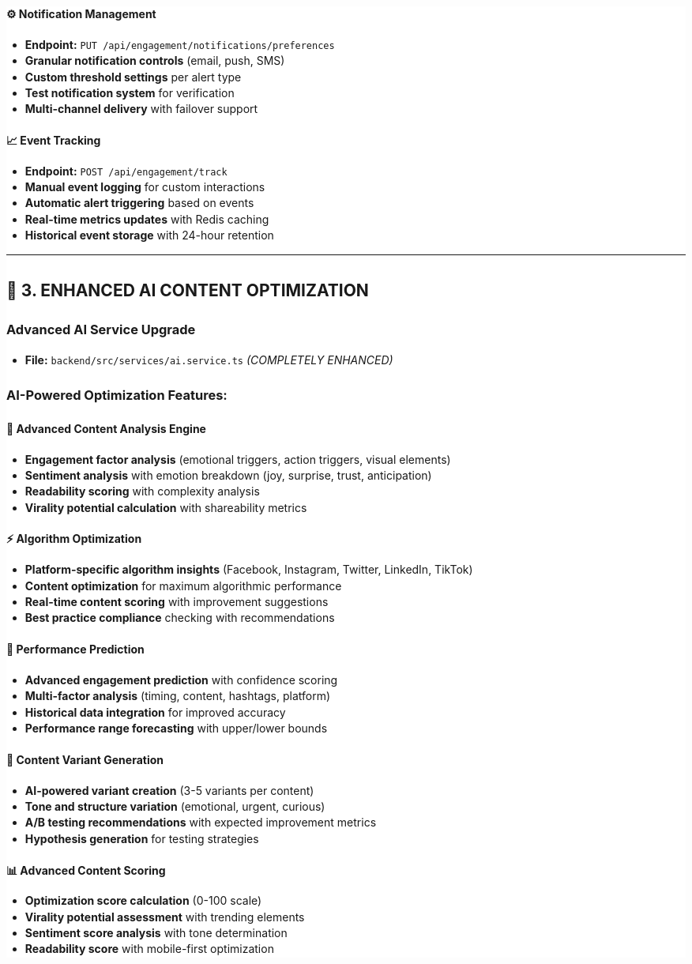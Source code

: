 #### **⚙️ Notification Management**
- **Endpoint:** `PUT /api/engagement/notifications/preferences`
- **Granular notification controls** (email, push, SMS)
- **Custom threshold settings** per alert type
- **Test notification system** for verification
- **Multi-channel delivery** with failover support

#### **📈 Event Tracking**
- **Endpoint:** `POST /api/engagement/track`
- **Manual event logging** for custom interactions
- **Automatic alert triggering** based on events
- **Real-time metrics updates** with Redis caching
- **Historical event storage** with 24-hour retention

---

## 🤖 **3. ENHANCED AI CONTENT OPTIMIZATION**

### **Advanced AI Service Upgrade**
- **File:** `backend/src/services/ai.service.ts` *(COMPLETELY ENHANCED)*

### **AI-Powered Optimization Features:**

#### **🧠 Advanced Content Analysis Engine**
- **Engagement factor analysis** (emotional triggers, action triggers, visual elements)
- **Sentiment analysis** with emotion breakdown (joy, surprise, trust, anticipation)
- **Readability scoring** with complexity analysis
- **Virality potential calculation** with shareability metrics

#### **⚡ Algorithm Optimization**
- **Platform-specific algorithm insights** (Facebook, Instagram, Twitter, LinkedIn, TikTok)
- **Content optimization** for maximum algorithmic performance
- **Real-time content scoring** with improvement suggestions
- **Best practice compliance** checking with recommendations

#### **🎯 Performance Prediction**
- **Advanced engagement prediction** with confidence scoring
- **Multi-factor analysis** (timing, content, hashtags, platform)
- **Historical data integration** for improved accuracy
- **Performance range forecasting** with upper/lower bounds

#### **🔄 Content Variant Generation**
- **AI-powered variant creation** (3-5 variants per content)
- **Tone and structure variation** (emotional, urgent, curious)
- **A/B testing recommendations** with expected improvement metrics
- **Hypothesis generation** for testing strategies

#### **📊 Advanced Content Scoring**
- **Optimization score calculation** (0-100 scale)
- **Virality potential assessment** with trending elements
- **Sentiment score analysis** with tone determination
- **Readability score** with mobile-first optimization
